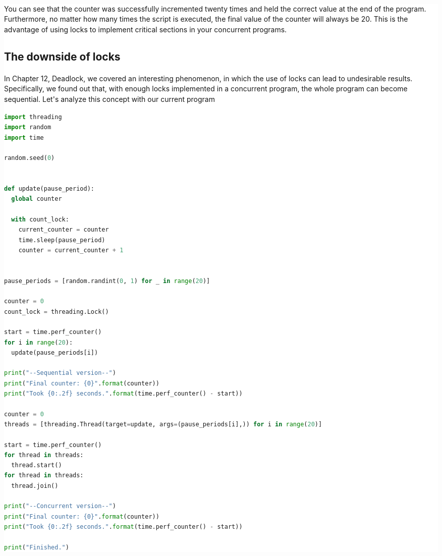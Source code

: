 You can see that the counter was successfully incremented twenty times and held the correct value at the end of the program. Furthermore, no matter how many times the script is executed, the final value of the counter will always be 20. This is the advantage of using locks to implement critical sections in your concurrent programs.

## The downside of locks

In Chapter 12, Deadlock, we covered an interesting phenomenon, in which the use of locks can lead to undesirable results. Specifically, we found out that, with enough locks implemented in a concurrent program, the whole program can become sequential. Let's analyze this concept with our current program

```Python
import threading
import random
import time

random.seed(0)


def update(pause_period):
  global counter

  with count_lock:
    current_counter = counter
    time.sleep(pause_period)
    counter = current_counter + 1


pause_periods = [random.randint(0, 1) for _ in range(20)]

counter = 0
count_lock = threading.Lock()

start = time.perf_counter()
for i in range(20):
  update(pause_periods[i])

print("--Sequential version--")
print("Final counter: {0}".format(counter))
print("Took {0:.2f} seconds.".format(time.perf_counter() - start))

counter = 0
threads = [threading.Thread(target=update, args=(pause_periods[i],)) for i in range(20)]

start = time.perf_counter()
for thread in threads:
  thread.start()
for thread in threads:
  thread.join()

print("--Concurrent version--")
print("Final counter: {0}".format(counter))
print("Took {0:.2f} seconds.".format(time.perf_counter() - start))

print("Finished.")
```
